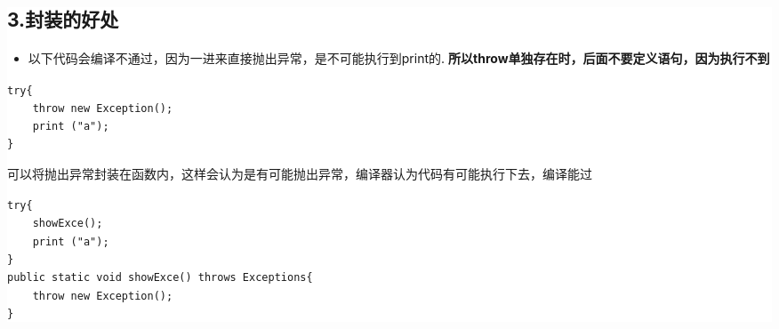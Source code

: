 ## 3.封装的好处

- 以下代码会编译不通过，因为一进来直接抛出异常，是不可能执行到print的. **所以throw单独存在时，后面不要定义语句，因为执行不到**

```
try{
    throw new Exception();
    print ("a");
}
```

可以将抛出异常封装在函数内，这样会认为是有可能抛出异常，编译器认为代码有可能执行下去，编译能过

```
try{
	showExce();
	print ("a");
}
public static void showExce() throws Exceptions{
    throw new Exception();
}
```

